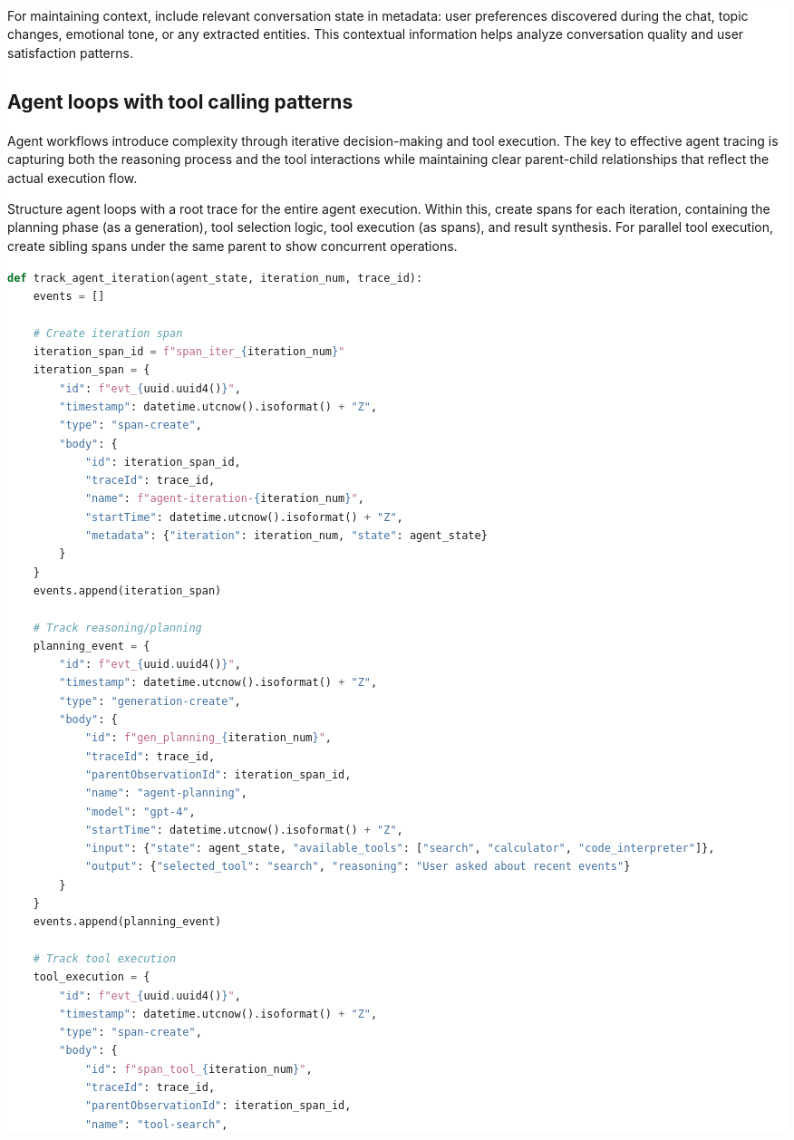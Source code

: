 For maintaining context, include relevant conversation state in metadata: user preferences discovered during the chat, topic changes, emotional tone, or any extracted entities. This contextual information helps analyze conversation quality and user satisfaction patterns.

## Agent loops with tool calling patterns

Agent workflows introduce complexity through iterative decision-making and tool execution. The key to effective agent tracing is capturing both the reasoning process and the tool interactions while maintaining clear parent-child relationships that reflect the actual execution flow.

Structure agent loops with a root trace for the entire agent execution. Within this, create spans for each iteration, containing the planning phase (as a generation), tool selection logic, tool execution (as spans), and result synthesis. For parallel tool execution, create sibling spans under the same parent to show concurrent operations.

```python
def track_agent_iteration(agent_state, iteration_num, trace_id):
    events = []
    
    # Create iteration span
    iteration_span_id = f"span_iter_{iteration_num}"
    iteration_span = {
        "id": f"evt_{uuid.uuid4()}",
        "timestamp": datetime.utcnow().isoformat() + "Z",
        "type": "span-create",
        "body": {
            "id": iteration_span_id,
            "traceId": trace_id,
            "name": f"agent-iteration-{iteration_num}",
            "startTime": datetime.utcnow().isoformat() + "Z",
            "metadata": {"iteration": iteration_num, "state": agent_state}
        }
    }
    events.append(iteration_span)
    
    # Track reasoning/planning
    planning_event = {
        "id": f"evt_{uuid.uuid4()}",
        "timestamp": datetime.utcnow().isoformat() + "Z",
        "type": "generation-create",
        "body": {
            "id": f"gen_planning_{iteration_num}",
            "traceId": trace_id,
            "parentObservationId": iteration_span_id,
            "name": "agent-planning",
            "model": "gpt-4",
            "startTime": datetime.utcnow().isoformat() + "Z",
            "input": {"state": agent_state, "available_tools": ["search", "calculator", "code_interpreter"]},
            "output": {"selected_tool": "search", "reasoning": "User asked about recent events"}
        }
    }
    events.append(planning_event)
    
    # Track tool execution
    tool_execution = {
        "id": f"evt_{uuid.uuid4()}",
        "timestamp": datetime.utcnow().isoformat() + "Z",
        "type": "span-create",
        "body": {
            "id": f"span_tool_{iteration_num}",
            "traceId": trace_id,
            "parentObservationId": iteration_span_id,
            "name": "tool-search",
```